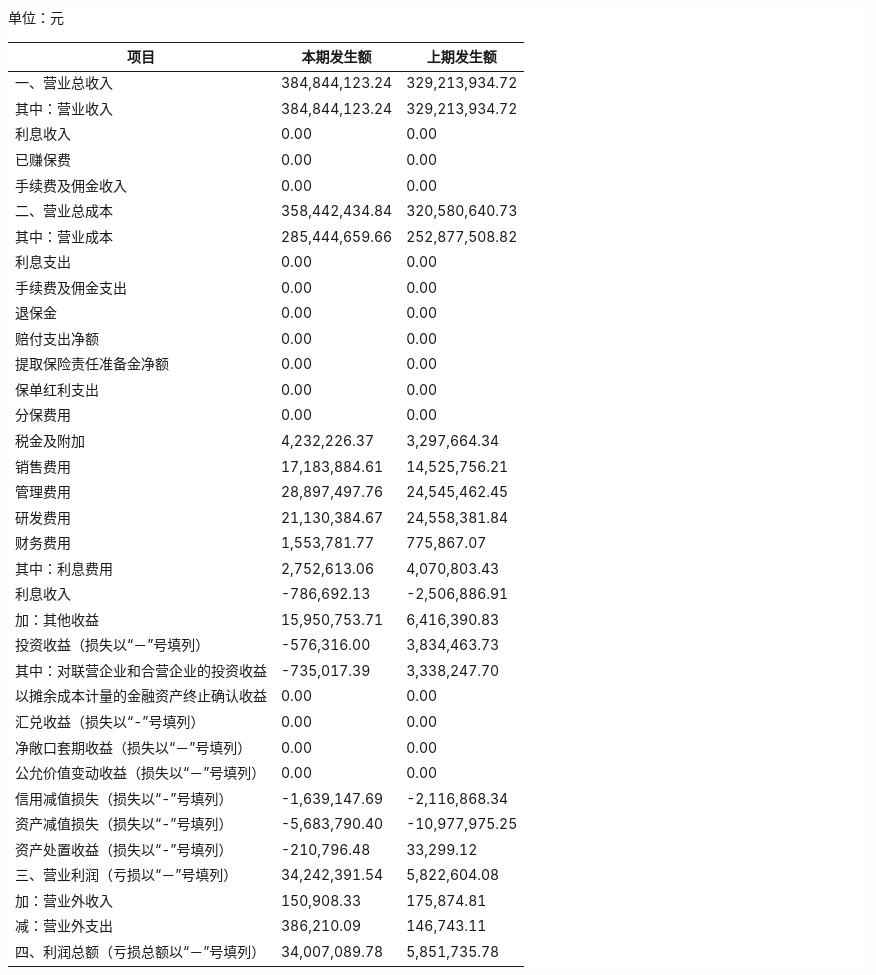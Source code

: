 单位：元  

| 项目|本期发生额|上期发生额|
| ---|---|---|
| 一、营业总收入|384,844,123.24|329,213,934.72|
| 其中：营业收入|384,844,123.24|329,213,934.72|
| 利息收入|0.00|0.00|
| 已赚保费|0.00|0.00|
| 手续费及佣金收入|0.00|0.00|
| 二、营业总成本|358,442,434.84|320,580,640.73|
| 其中：营业成本|285,444,659.66|252,877,508.82|
| 利息支出|0.00|0.00|
| 手续费及佣金支出|0.00|0.00|
| 退保金|0.00|0.00|
| 赔付支出净额|0.00|0.00|
| 提取保险责任准备金净额|0.00|0.00|
| 保单红利支出|0.00|0.00|
| 分保费用|0.00|0.00|
| 税金及附加|4,232,226.37|3,297,664.34|
| 销售费用|17,183,884.61|14,525,756.21|
| 管理费用|28,897,497.76|24,545,462.45|
| 研发费用|21,130,384.67|24,558,381.84|
| 财务费用|1,553,781.77|775,867.07|
| 其中：利息费用|2,752,613.06|4,070,803.43|
| 利息收入|-786,692.13|-2,506,886.91|
| 加：其他收益|15,950,753.71|6,416,390.83|
| 投资收益（损失以“－”号填列）|-576,316.00|3,834,463.73|
| 其中：对联营企业和合营企业的投资收益|-735,017.39|3,338,247.70|
| 以摊余成本计量的金融资产终止确认收益|0.00|0.00|
| 汇兑收益（损失以“-”号填列）|0.00|0.00|
| 净敞口套期收益（损失以“－”号填列）|0.00|0.00|
| 公允价值变动收益（损失以“－”号填列）|0.00|0.00|
| 信用减值损失（损失以“-”号填列）|-1,639,147.69|-2,116,868.34|
| 资产减值损失（损失以“-”号填列）|-5,683,790.40|-10,977,975.25|
| 资产处置收益（损失以“-”号填列）|-210,796.48|33,299.12|
| 三、营业利润（亏损以“－”号填列）|34,242,391.54|5,822,604.08|
| 加：营业外收入|150,908.33|175,874.81|
| 减：营业外支出|386,210.09|146,743.11|
| 四、利润总额（亏损总额以“－”号填列）|34,007,089.78|5,851,735.78|